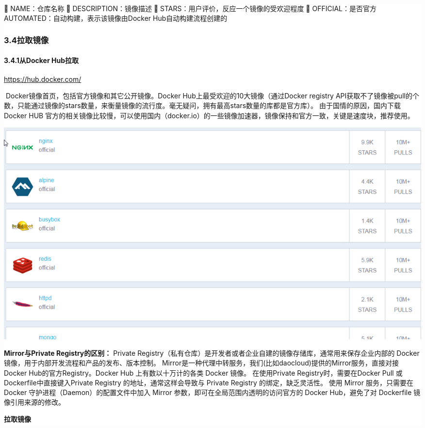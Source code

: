 	NAME：仓库名称
	DESCRIPTION：镜像描述
	STARS：用户评价，反应一个镜像的受欢迎程度
	OFFICIAL：是否官方
​       AUTOMATED：自动构建，表示该镜像由Docker Hub自动构建流程创建的



### 3.4拉取镜像

#### 3.4.1从Docker Hub拉取

https://hub.docker.com/

​	Docker镜像首页，包括官方镜像和其它公开镜像。Docker Hub上最受欢迎的10大镜像（通过Docker registry API获取不了镜像被pull的个数，只能通过镜像的stars数量，来衡量镜像的流行度。毫无疑问，拥有最高stars数量的库都是官方库）。 由于国情的原因，国内下载 Docker HUB 官方的相关镜像比较慢，可以使用国内（docker.io）的一些镜像加速器，镜像保持和官方一致，关键是速度块，推荐使用。

![1539938749153](images/1539938749153.png)

**Mirror与Private Registry的区别：**
Private Registry（私有仓库）是开发者或者企业自建的镜像存储库，通常用来保存企业内部的 Docker 镜像，用于内部开发流程和产品的发布、版本控制。
Mirror是一种代理中转服务，我们(比如daocloud)提供的Mirror服务，直接对接Docker Hub的官方Registry。Docker Hub 上有数以十万计的各类 Docker 镜像。
在使用Private Registry时，需要在Docker Pull 或Dockerfile中直接键入Private Registry 的地址，通常这样会导致与 Private Registry 的绑定，缺乏灵活性。
使用 Mirror 服务，只需要在 Docker 守护进程（Daemon）的配置文件中加入 Mirror 参数，即可在全局范围内透明的访问官方的 Docker Hub，避免了对 Dockerfile 镜像引用来源的修改。



**拉取镜像**
